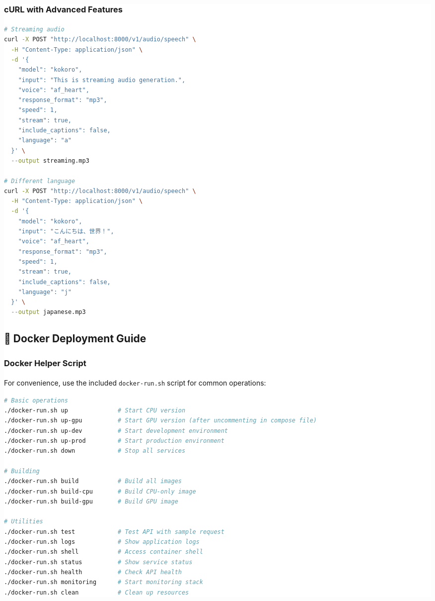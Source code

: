### cURL with Advanced Features

```bash
# Streaming audio
curl -X POST "http://localhost:8000/v1/audio/speech" \
  -H "Content-Type: application/json" \
  -d '{
    "model": "kokoro",
    "input": "This is streaming audio generation.",
    "voice": "af_heart",
    "response_format": "mp3",
    "speed": 1,
    "stream": true,
    "include_captions": false,
    "language": "a"
  }' \
  --output streaming.mp3

# Different language
curl -X POST "http://localhost:8000/v1/audio/speech" \
  -H "Content-Type: application/json" \
  -d '{
    "model": "kokoro",
    "input": "こんにちは、世界！",
    "voice": "af_heart",
    "response_format": "mp3",
    "speed": 1,
    "stream": true,
    "include_captions": false,
    "language": "j"
  }' \
  --output japanese.mp3
```

## 🐳 Docker Deployment Guide

### Docker Helper Script

For convenience, use the included `docker-run.sh` script for common operations:

```bash
# Basic operations
./docker-run.sh up              # Start CPU version
./docker-run.sh up-gpu          # Start GPU version (after uncommenting in compose file)
./docker-run.sh up-dev          # Start development environment
./docker-run.sh up-prod         # Start production environment
./docker-run.sh down            # Stop all services

# Building
./docker-run.sh build           # Build all images
./docker-run.sh build-cpu       # Build CPU-only image
./docker-run.sh build-gpu       # Build GPU image

# Utilities
./docker-run.sh test            # Test API with sample request
./docker-run.sh logs            # Show application logs
./docker-run.sh shell           # Access container shell
./docker-run.sh status          # Show service status
./docker-run.sh health          # Check API health
./docker-run.sh monitoring      # Start monitoring stack
./docker-run.sh clean           # Clean up resources
```
